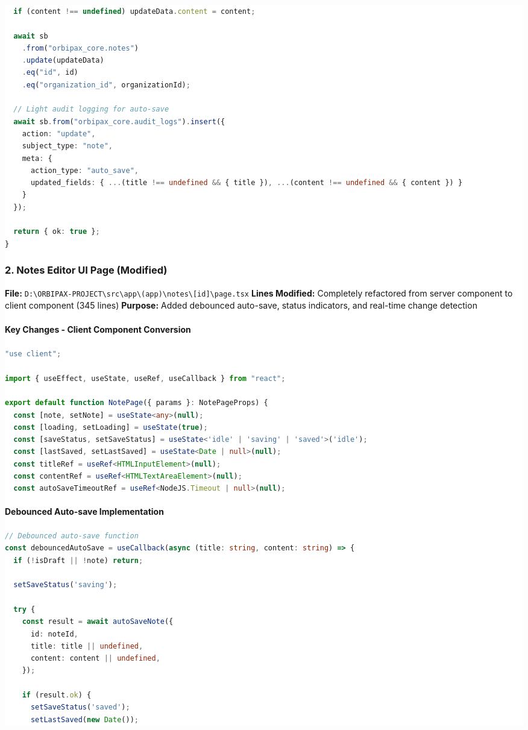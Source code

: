 ```typescript
  if (content !== undefined) updateData.content = content;

  await sb
    .from("orbipax_core.notes")
    .update(updateData)
    .eq("id", id)
    .eq("organization_id", organizationId);

  // Light audit logging for auto-save
  await sb.from("orbipax_core.audit_logs").insert({
    action: "update",
    subject_type: "note",
    meta: {
      action_type: "auto_save",
      updated_fields: { ...(title !== undefined && { title }), ...(content !== undefined && { content }) }
    }
  });

  return { ok: true };
}
```

### 2. Notes Editor UI Page (Modified)
**File:** `D:\ORBIPAX-PROJECT\src\app\(app)\notes\[id]\page.tsx`
**Lines Modified:** Completely refactored from server component to client component (345 lines)
**Purpose:** Added debounced auto-save, status indicators, and real-time change detection

#### Key Changes - Client Component Conversion
```typescript
"use client";

import { useEffect, useState, useRef, useCallback } from "react";

export default function NotePage({ params }: NotePageProps) {
  const [note, setNote] = useState<any>(null);
  const [loading, setLoading] = useState(true);
  const [saveStatus, setSaveStatus] = useState<'idle' | 'saving' | 'saved'>('idle');
  const [lastSaved, setLastSaved] = useState<Date | null>(null);
  const titleRef = useRef<HTMLInputElement>(null);
  const contentRef = useRef<HTMLTextAreaElement>(null);
  const autoSaveTimeoutRef = useRef<NodeJS.Timeout | null>(null);
```

#### Debounced Auto-save Implementation
```typescript
// Debounced auto-save function
const debouncedAutoSave = useCallback(async (title: string, content: string) => {
  if (!isDraft || !note) return;

  setSaveStatus('saving');

  try {
    const result = await autoSaveNote({
      id: noteId,
      title: title || undefined,
      content: content || undefined,
    });

    if (result.ok) {
      setSaveStatus('saved');
      setLastSaved(new Date());

```